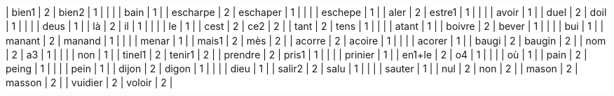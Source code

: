 | bien1           | 2            | bien2           | 1               |
|                 |              | bain            | 1               |
| escharpe        | 2            | eschaper        | 1               |
|                 |              | eschepe         | 1               |
| aler            | 2            | estre1          | 1               |
|                 |              | avoir           | 1               |
| duel            | 2            | doil            | 1               |
|                 |              | deus            | 1               |
| là              | 2            | il              | 1               |
|                 |              | le              | 1               |
| cest            | 2            | ce2             | 2               |
| tant            | 2            | tens            | 1               |
|                 |              | atant           | 1               |
| boivre          | 2            | bever           | 1               |
|                 |              | bui             | 1               |
| manant          | 2            | manand          | 1               |
|                 |              | menar           | 1               |
| mais1           | 2            | mès             | 2               |
| acorre          | 2            | acoire          | 1               |
|                 |              | acorer          | 1               |
| baugi           | 2            | baugin          | 2               |
| nom             | 2            | a3              | 1               |
|                 |              | non             | 1               |
| tinel1          | 2            | tenir1          | 2               |
| prendre         | 2            | pris1           | 1               |
|                 |              | prinier         | 1               |
| en1+le          | 2            | o4              | 1               |
|                 |              | où              | 1               |
| pain            | 2            | peing           | 1               |
|                 |              | pein            | 1               |
| dijon           | 2            | digon           | 1               |
|                 |              | dieu            | 1               |
| salir2          | 2            | salu            | 1               |
|                 |              | sauter          | 1               |
| nul             | 2            | non             | 2               |
| mason           | 2            | masson          | 2               |
| vuidier         | 2            | voloir          | 2               |